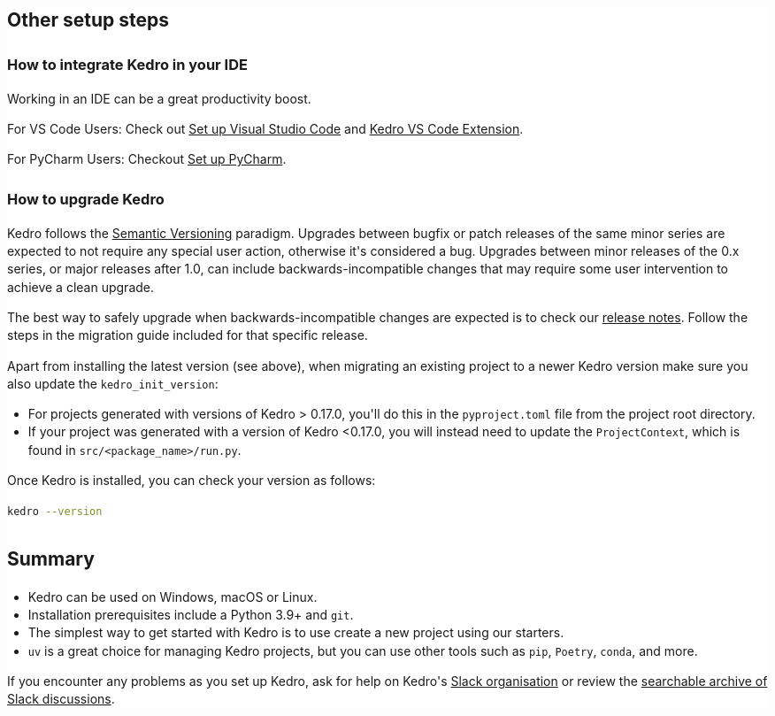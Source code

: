 ## Other setup steps

### How to integrate Kedro in your IDE
Working in an IDE can be a great productivity boost.

For VS Code Users: Check out [Set up Visual Studio Code](../ide/set_up_vscode.md) and [Kedro VS Code Extension](../ide/set_up_vscode.md#kedro-vs-code-extension).

For PyCharm Users: Checkout [Set up PyCharm](../ide/set_up_pycharm.md).

### How to upgrade Kedro

Kedro follows the [Semantic Versioning](https://semver.org/) paradigm.
Upgrades between bugfix or patch releases of the same minor series are expected to not require any special user action,
otherwise it's considered a bug.
Upgrades between minor releases of the 0.x series, or major releases after 1.0, can include backwards-incompatible changes
that may require some user intervention to achieve a clean upgrade.

The best way to safely upgrade when backwards-incompatible changes are expected
is to check our [release notes](https://github.com/kedro-org/kedro/blob/main/RELEASE.md).
Follow the steps in the migration guide included for that specific release.

Apart from installing the latest version (see above),
when migrating an existing project to a newer Kedro version
make sure you also update the `kedro_init_version`:

* For projects generated with versions of Kedro > 0.17.0, you'll do this in the `pyproject.toml` file from the project root directory.
* If your project was generated with a version of Kedro <0.17.0, you will instead need to update the `ProjectContext`, which is found in `src/<package_name>/run.py`.

Once Kedro is installed, you can check your version as follows:

```bash
kedro --version
```

## Summary

* Kedro can be used on Windows, macOS or Linux.
* Installation prerequisites include a Python 3.9+ and `git`.
* The simplest way to get started with Kedro is to use create a new project using our starters.
* `uv` is a great choice for managing Kedro projects, but you can use other tools such as `pip`, `Poetry`, `conda`, and more.

If you encounter any problems as you set up Kedro, ask for help on Kedro's [Slack organisation](https://kedro-org.slack.com/) or review the [searchable archive of Slack discussions](https://linen-slack.kedro.org/).
